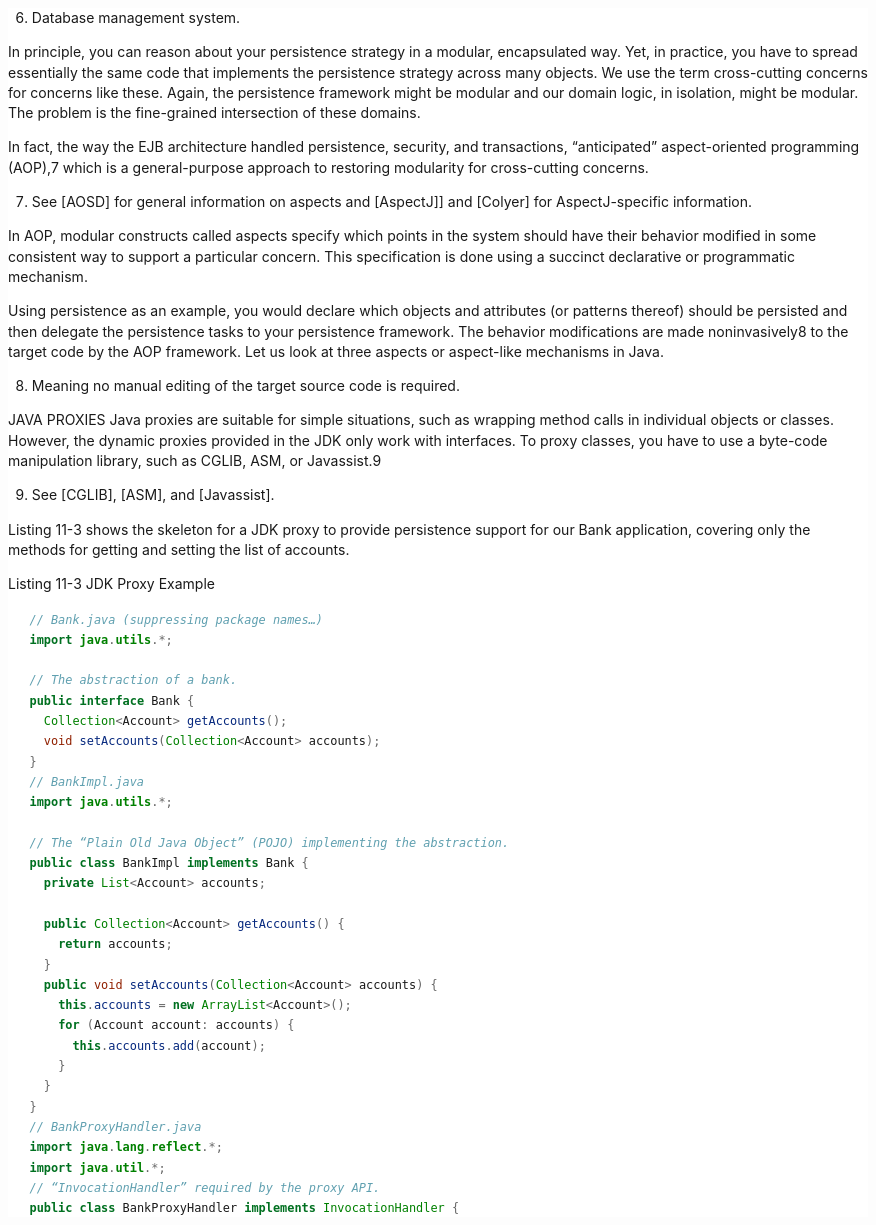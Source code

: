 6. Database management system.

In principle, you can reason about your persistence strategy in a modular, encapsulated way. Yet, in practice, you have to spread essentially the same code that implements the persistence strategy across many objects. We use the term cross-cutting concerns for concerns like these. Again, the persistence framework might be modular and our domain logic, in isolation, might be modular. The problem is the fine-grained intersection of these domains.

In fact, the way the EJB architecture handled persistence, security, and transactions, “anticipated” aspect-oriented programming (AOP),7 which is a general-purpose approach to restoring modularity for cross-cutting concerns.

7. See [AOSD] for general information on aspects and [AspectJ]] and [Colyer] for AspectJ-specific information.

In AOP, modular constructs called aspects specify which points in the system should have their behavior modified in some consistent way to support a particular concern. This specification is done using a succinct declarative or programmatic mechanism.

Using persistence as an example, you would declare which objects and attributes (or patterns thereof) should be persisted and then delegate the persistence tasks to your persistence framework. The behavior modifications are made noninvasively8 to the target code by the AOP framework. Let us look at three aspects or aspect-like mechanisms in Java.

8. Meaning no manual editing of the target source code is required.

JAVA PROXIES
Java proxies are suitable for simple situations, such as wrapping method calls in individual objects or classes. However, the dynamic proxies provided in the JDK only work with interfaces. To proxy classes, you have to use a byte-code manipulation library, such as CGLIB, ASM, or Javassist.9

9. See [CGLIB], [ASM], and [Javassist].

Listing 11-3 shows the skeleton for a JDK proxy to provide persistence support for our Bank application, covering only the methods for getting and setting the list of accounts.


Listing 11-3 JDK Proxy Example
```java
   // Bank.java (suppressing package names…)
   import java.utils.*;
   
   // The abstraction of a bank.
   public interface Bank {
     Collection<Account> getAccounts();
     void setAccounts(Collection<Account> accounts);
   }
   // BankImpl.java
   import java.utils.*;
 
   // The “Plain Old Java Object” (POJO) implementing the abstraction.
   public class BankImpl implements Bank {
     private List<Account> accounts;
 
     public Collection<Account> getAccounts() { 
       return accounts; 
     }
     public void setAccounts(Collection<Account> accounts) { 
       this.accounts = new ArrayList<Account>(); 
       for (Account account: accounts) {
         this.accounts.add(account);
       }
     }
   }
   // BankProxyHandler.java
   import java.lang.reflect.*;
   import java.util.*;
   // “InvocationHandler” required by the proxy API.
   public class BankProxyHandler implements InvocationHandler {
```